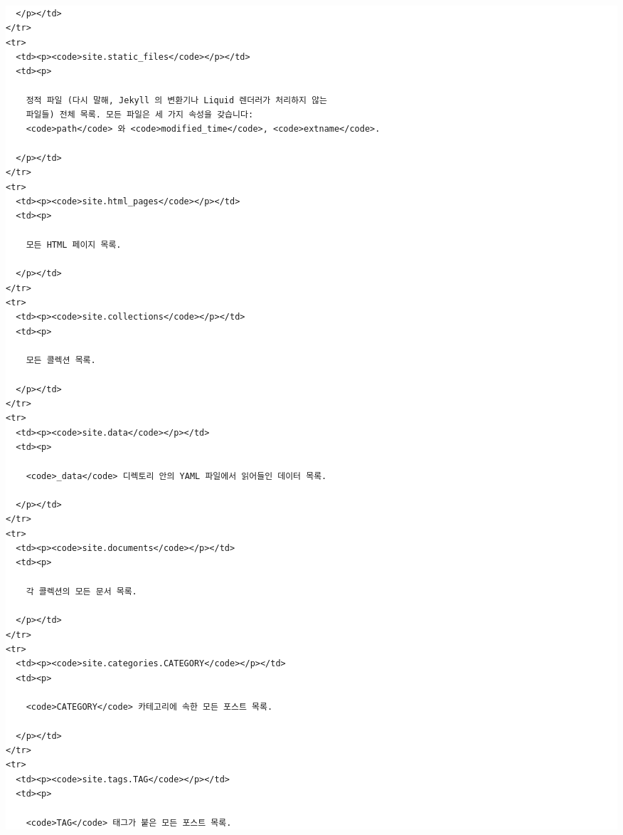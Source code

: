       </p></td>
    </tr>
    <tr>
      <td><p><code>site.static_files</code></p></td>
      <td><p>

        정적 파일 (다시 말해, Jekyll 의 변환기나 Liquid 렌더러가 처리하지 않는
        파일들) 전체 목록. 모든 파일은 세 가지 속성을 갖습니다:
        <code>path</code> 와 <code>modified_time</code>, <code>extname</code>.

      </p></td>
    </tr>
    <tr>
      <td><p><code>site.html_pages</code></p></td>
      <td><p>

        모든 HTML 페이지 목록.

      </p></td>
    </tr>
    <tr>
      <td><p><code>site.collections</code></p></td>
      <td><p>

        모든 콜렉션 목록.

      </p></td>
    </tr>
    <tr>
      <td><p><code>site.data</code></p></td>
      <td><p>

        <code>_data</code> 디렉토리 안의 YAML 파일에서 읽어들인 데이터 목록.

      </p></td>
    </tr>
    <tr>
      <td><p><code>site.documents</code></p></td>
      <td><p>

        각 콜렉션의 모든 문서 목록.

      </p></td>
    </tr>
    <tr>
      <td><p><code>site.categories.CATEGORY</code></p></td>
      <td><p>

        <code>CATEGORY</code> 카테고리에 속한 모든 포스트 목록.

      </p></td>
    </tr>
    <tr>
      <td><p><code>site.tags.TAG</code></p></td>
      <td><p>

        <code>TAG</code> 태그가 붙은 모든 포스트 목록.
